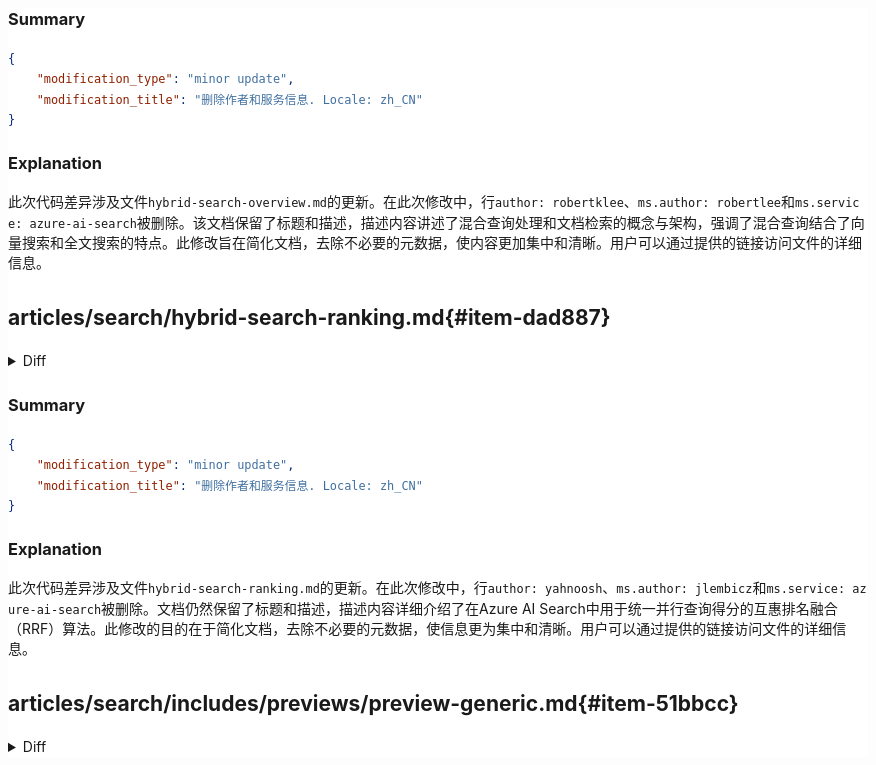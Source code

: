 ### Summary

```json
{
    "modification_type": "minor update",
    "modification_title": "删除作者和服务信息. Locale: zh_CN"
}
```

### Explanation
此次代码差异涉及文件`hybrid-search-overview.md`的更新。在此次修改中，行`author: robertklee`、`ms.author: robertlee`和`ms.service: azure-ai-search`被删除。该文档保留了标题和描述，描述内容讲述了混合查询处理和文档检索的概念与架构，强调了混合查询结合了向量搜索和全文搜索的特点。此修改旨在简化文档，去除不必要的元数据，使内容更加集中和清晰。用户可以通过提供的链接访问文件的详细信息。

## articles/search/hybrid-search-ranking.md{#item-dad887}

<details><summary>Diff</summary></details>

### Summary

```json
{
    "modification_type": "minor update",
    "modification_title": "删除作者和服务信息. Locale: zh_CN"
}
```

### Explanation
此次代码差异涉及文件`hybrid-search-ranking.md`的更新。在此次修改中，行`author: yahnoosh`、`ms.author: jlembicz`和`ms.service: azure-ai-search`被删除。文档仍然保留了标题和描述，描述内容详细介绍了在Azure AI Search中用于统一并行查询得分的互惠排名融合（RRF）算法。此修改的目的在于简化文档，去除不必要的元数据，使信息更为集中和清晰。用户可以通过提供的链接访问文件的详细信息。

## articles/search/includes/previews/preview-generic.md{#item-51bbcc}

<details><summary>Diff</summary></details>
